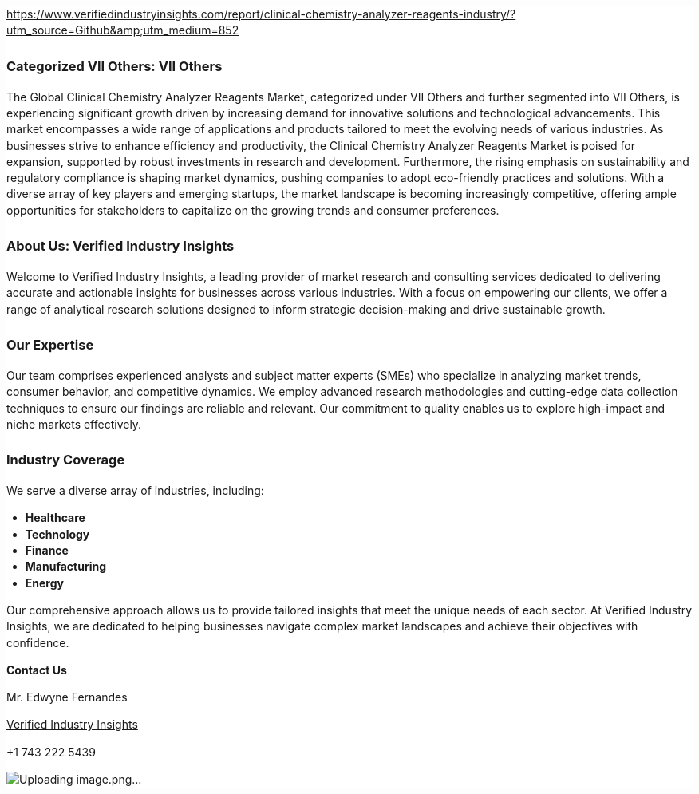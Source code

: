 </strong><a href="https://www.verifiedindustryinsights.com/report/clinical-chemistry-analyzer-reagents-industry/?utm_source=Github&amp;utm_medium=852">https://www.verifiedindustryinsights.com/report/clinical-chemistry-analyzer-reagents-industry/?utm_source=Github&amp;utm_medium=852</a>&nbsp;</p><h3>Categorized VII Others: VII Others </h3><p>The Global Clinical Chemistry Analyzer Reagents Market, categorized under VII Others and further segmented into VII Others, is experiencing significant growth driven by increasing demand for innovative solutions and technological advancements. This market encompasses a wide range of applications and products tailored to meet the evolving needs of various industries. As businesses strive to enhance efficiency and productivity, the Clinical Chemistry Analyzer Reagents Market is poised for expansion, supported by robust investments in research and development. Furthermore, the rising emphasis on sustainability and regulatory compliance is shaping market dynamics, pushing companies to adopt eco-friendly practices and solutions. With a diverse array of key players and emerging startups, the market landscape is becoming increasingly competitive, offering ample opportunities for stakeholders to capitalize on the growing trends and consumer preferences.</p><h3>About Us: Verified Industry Insights</h3><p>Welcome to Verified Industry Insights, a leading provider of market research and consulting services dedicated to delivering accurate and actionable insights for businesses across various industries. With a focus on empowering our clients, we offer a range of analytical research solutions designed to inform strategic decision-making and drive sustainable growth.</p><h3>Our Expertise</h3><p>Our team comprises experienced analysts and subject matter experts (SMEs) who specialize in analyzing market trends, consumer behavior, and competitive dynamics. We employ advanced research methodologies and cutting-edge data collection techniques to ensure our findings are reliable and relevant. Our commitment to quality enables us to explore high-impact and niche markets effectively.</p><h3>Industry Coverage</h3><p>We serve a diverse array of industries, including:</p><ul><li><strong>Healthcare</strong></li><li><strong>Technology</strong></li><li><strong>Finance</strong></li><li><strong>Manufacturing</strong></li><li><strong>Energy</strong></li></ul><p>Our comprehensive approach allows us to provide tailored insights that meet the unique needs of each sector. At Verified Industry Insights, we are dedicated to helping businesses navigate complex market landscapes and achieve their objectives with confidence.</p><p><strong>Contact Us</strong></p><p>Mr. Edwyne Fernandes</p><p><a href="https://www.verifiedindustryinsights.com/">Verified Industry Insights</a></p><p>+1 743 222 5439</p>
![Uploading image.png…]()
